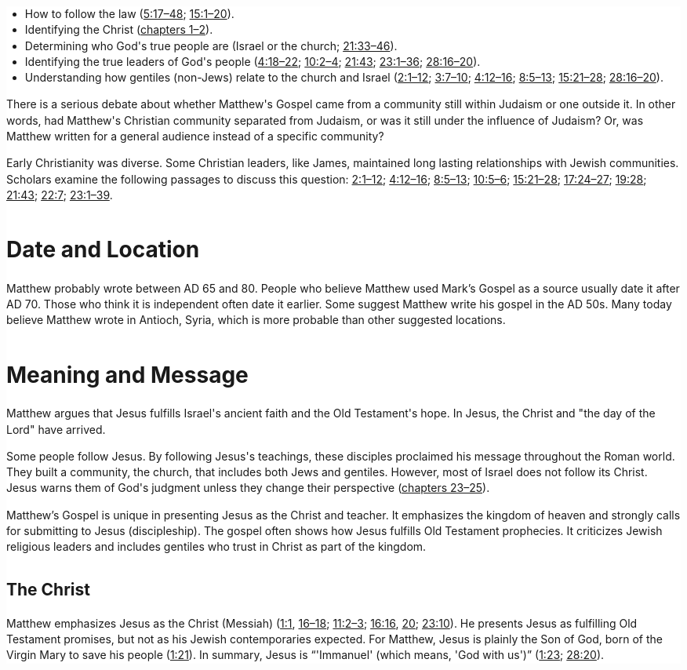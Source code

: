* How to follow the law ([5:17–48](https://ref.ly/Matt5:17-Matt5:48); [15:1–20](https://ref.ly/Matt15:1-Matt15:20)).
* Identifying the Christ ([chapters 1–2](https://ref.ly/Matt1:1-Matt2:23)).
* Determining who God's true people are (Israel or the church; [21:33–46](https://ref.ly/Matt21:33-Matt21:46)).
* Identifying the true leaders of God's people ([4:18–22](https://ref.ly/Matt4:18-Matt4:22); [10:2–4](https://ref.ly/Matt10:2-Matt10:4); [21:43](https://ref.ly/Matt21:43); [23:1–36](https://ref.ly/Matt23:1-Matt23:36); [28:16–20](https://ref.ly/Matt28:16-Matt28:20)).
* Understanding how gentiles (non\-Jews) relate to the church and Israel ([2:1–12](https://ref.ly/Matt2:1-Matt2:12); [3:7–10](https://ref.ly/Matt3:7-Matt3:10); [4:12–16](https://ref.ly/Matt4:12-Matt4:16); [8:5–13](https://ref.ly/Matt8:5-Matt8:13); [15:21–28](https://ref.ly/Matt15:21-Matt15:28); [28:16–20](https://ref.ly/Matt28:16-Matt28:20)).

There is a serious debate about whether Matthew's Gospel came from a community still within Judaism or one outside it. In other words, had Matthew's Christian community separated from Judaism, or was it still under the influence of Judaism? Or, was Matthew written for a general audience instead of a specific community? 

Early Christianity was diverse. Some Christian leaders, like James, maintained long lasting relationships with Jewish communities. Scholars examine the following passages to discuss this question: [2:1–12](https://ref.ly/Matt2:1-Matt2:12); [4:12–16](https://ref.ly/Matt4:12-Matt4:16); [8:5–13](https://ref.ly/Matt8:5-Matt8:13); [10:5–6](https://ref.ly/Matt10:5-Matt10:6); [15:21–28](https://ref.ly/Matt15:21-Matt15:28); [17:24–27](https://ref.ly/Matt17:24-Matt17:27); [19:28](https://ref.ly/Matt19:28); [21:43](https://ref.ly/Matt21:43); [22:7](https://ref.ly/Matt22:7); [23:1–39](https://ref.ly/Matt23:1-Matt23:39).

Date and Location
=================

Matthew probably wrote between AD 65 and 80\. People who believe Matthew used Mark’s Gospel as a source usually date it after AD 70\. Those who think it is independent often date it earlier. Some suggest Matthew write his gospel in the AD 50s. Many today believe Matthew wrote in Antioch, Syria, which is more probable than other suggested locations.

Meaning and Message
===================

Matthew argues that Jesus fulfills Israel's ancient faith and the Old Testament's hope. In Jesus, the Christ and "the day of the Lord" have arrived.

Some people follow Jesus. By following Jesus's teachings, these disciples proclaimed his message throughout the Roman world. They built a community, the church, that includes both Jews and gentiles. However, most of Israel does not follow its Christ. Jesus warns them of God's judgment unless they change their perspective ([chapters 23–25](https://ref.ly/Matt23:1-Matt25:46)).

Matthew’s Gospel is unique in presenting Jesus as the Christ and teacher. It emphasizes the kingdom of heaven and strongly calls for submitting to Jesus (discipleship). The gospel often shows how Jesus fulfills Old Testament prophecies. It criticizes Jewish religious leaders and includes gentiles who trust in Christ as part of the kingdom.

The Christ
----------

Matthew emphasizes Jesus as the Christ (Messiah) ([1:1](https://ref.ly/Matt1:1), [16–18](https://ref.ly/Matt1:16-Matt1:18); [11:2–3](https://ref.ly/Matt11:2-Matt11:3); [16:16](https://ref.ly/Matt16:16), [20](https://ref.ly/Matt16:20); [23:10](https://ref.ly/Matt23:10)). He presents Jesus as fulfilling Old Testament promises, but not as his Jewish contemporaries expected. For Matthew, Jesus is plainly the Son of God, born of the Virgin Mary to save his people ([1:21](https://ref.ly/Matt1:21)). In summary, Jesus is “'Immanuel' (which means, 'God with us')” ([1:23](https://ref.ly/Matt1:23); [28:20](https://ref.ly/Matt28:20)).
